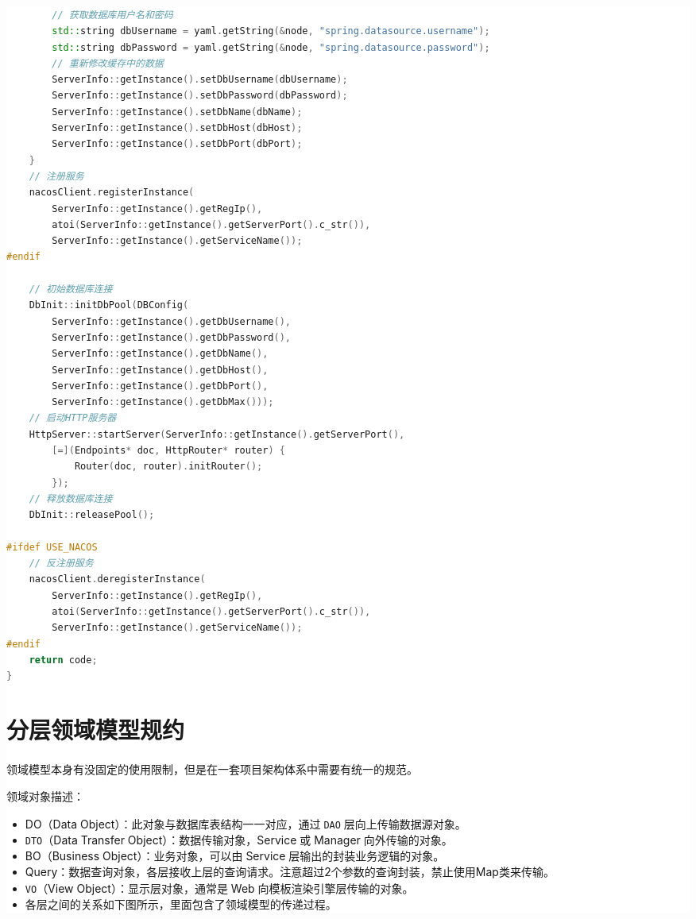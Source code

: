 ```cpp
		// 获取数据库用户名和密码
		std::string dbUsername = yaml.getString(&node, "spring.datasource.username");
		std::string dbPassword = yaml.getString(&node, "spring.datasource.password");
		// 重新修改缓存中的数据
		ServerInfo::getInstance().setDbUsername(dbUsername);
		ServerInfo::getInstance().setDbPassword(dbPassword);
		ServerInfo::getInstance().setDbName(dbName);
		ServerInfo::getInstance().setDbHost(dbHost);
		ServerInfo::getInstance().setDbPort(dbPort);
	}
	// 注册服务
	nacosClient.registerInstance(
		ServerInfo::getInstance().getRegIp(), 
		atoi(ServerInfo::getInstance().getServerPort().c_str()),
		ServerInfo::getInstance().getServiceName());
#endif
	
	// 初始数据库连接
	DbInit::initDbPool(DBConfig(
		ServerInfo::getInstance().getDbUsername(), 
		ServerInfo::getInstance().getDbPassword(), 
		ServerInfo::getInstance().getDbName(),
		ServerInfo::getInstance().getDbHost(),
		ServerInfo::getInstance().getDbPort(), 
		ServerInfo::getInstance().getDbMax()));
	// 启动HTTP服务器
	HttpServer::startServer(ServerInfo::getInstance().getServerPort(),
		[=](Endpoints* doc, HttpRouter* router) {
			Router(doc, router).initRouter();
		});
	// 释放数据库连接
	DbInit::releasePool();

#ifdef USE_NACOS
	// 反注册服务
	nacosClient.deregisterInstance(
		ServerInfo::getInstance().getRegIp(),
		atoi(ServerInfo::getInstance().getServerPort().c_str()),
		ServerInfo::getInstance().getServiceName());
#endif
	return code;
}
```

# 分层领域模型规约

领域模型本身有没固定的使用限制，但是在一套项目架构体系中需要有统一的规范。

领域对象描述：

- DO（Data Object）：此对象与数据库表结构一一对应，通过 `DAO` 层向上传输数据源对象。
- `DTO`（Data Transfer Object）：数据传输对象，Service 或 Manager 向外传输的对象。 
- BO（Business Object）：业务对象，可以由 Service 层输出的封装业务逻辑的对象。
- Query：数据查询对象，各层接收上层的查询请求。注意超过2个参数的查询封装，禁止使用Map类来传输。
- `VO`（View Object）：显示层对象，通常是 Web 向模板渲染引擎层传输的对象。
- 各层之间的关系如下图所示，里面包含了领域模型的传递过程。
